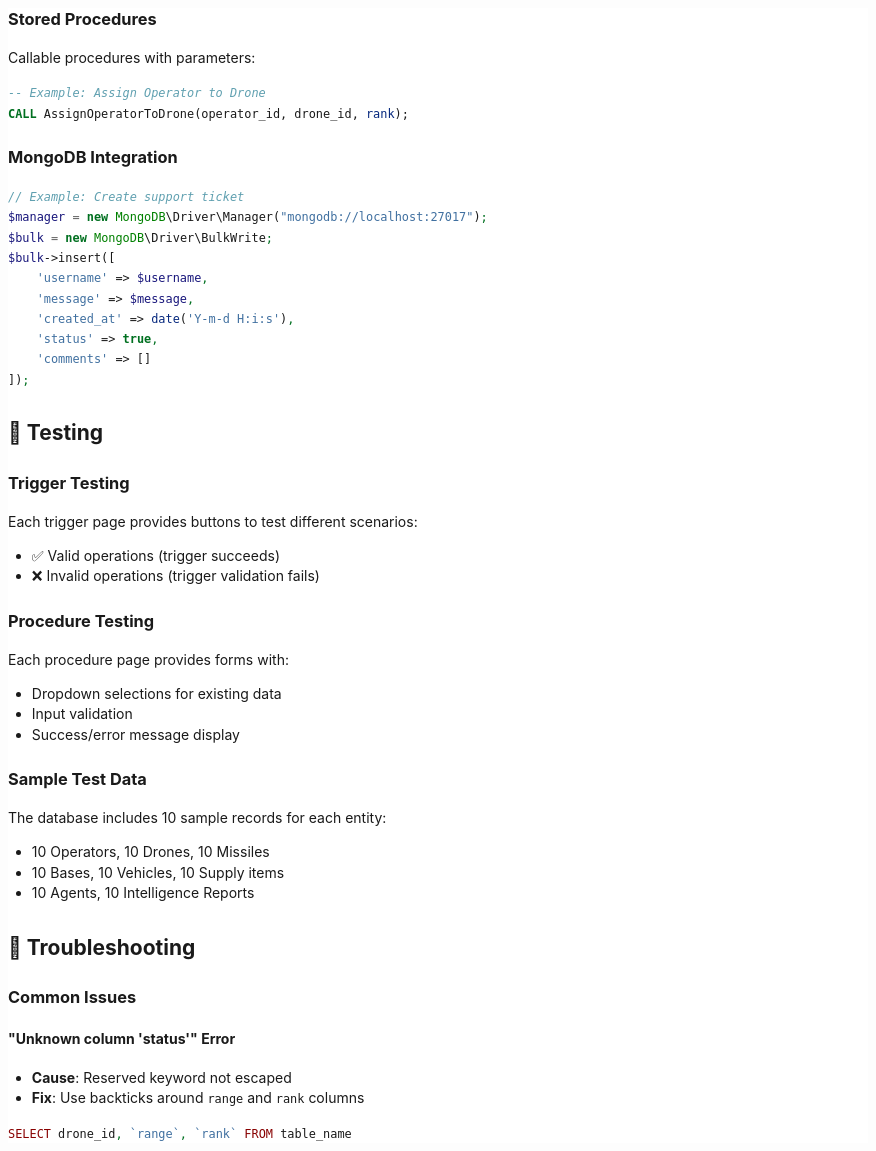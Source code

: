 ### Stored Procedures
Callable procedures with parameters:
```sql
-- Example: Assign Operator to Drone
CALL AssignOperatorToDrone(operator_id, drone_id, rank);
```

### MongoDB Integration
```php
// Example: Create support ticket
$manager = new MongoDB\Driver\Manager("mongodb://localhost:27017");
$bulk = new MongoDB\Driver\BulkWrite;
$bulk->insert([
    'username' => $username,
    'message' => $message,
    'created_at' => date('Y-m-d H:i:s'),
    'status' => true,
    'comments' => []
]);
```

## 🧪 Testing

### Trigger Testing
Each trigger page provides buttons to test different scenarios:
- ✅ Valid operations (trigger succeeds)
- ❌ Invalid operations (trigger validation fails)

### Procedure Testing
Each procedure page provides forms with:
- Dropdown selections for existing data
- Input validation
- Success/error message display

### Sample Test Data
The database includes 10 sample records for each entity:
- 10 Operators, 10 Drones, 10 Missiles
- 10 Bases, 10 Vehicles, 10 Supply items
- 10 Agents, 10 Intelligence Reports

## 🚨 Troubleshooting

### Common Issues

#### "Unknown column 'status'" Error
- **Cause**: Reserved keyword not escaped
- **Fix**: Use backticks around `range` and `rank` columns
```php
SELECT drone_id, `range`, `rank` FROM table_name
```
